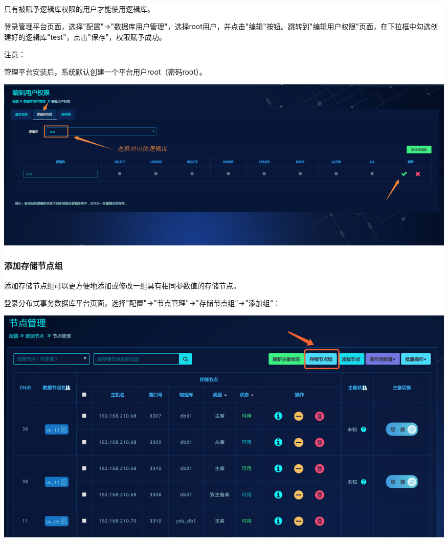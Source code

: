 只有被赋予逻辑库权限的用户才能使用逻辑库。

登录管理平台页面，选择"配置"-\>"数据库用户管理"，选择root用户，并点击"编辑"按钮。跳转到"编辑用户权限"页面，在下拉框中勾选创建好的逻辑库"test"，点击"保存"，权限赋予成功。

注意：

管理平台安装后，系统默认创建一个平台用户root（密码root）。

![](assets/standard/image9.png)

### 添加存储节点组

添加存储节点组可以更方便地添加或修改一组具有相同参数值的存储节点。

登录分布式事务数据库平台页面，选择"配置"-\>"节点管理"-\>"存储节点组"-\>"添加组"：

![](assets/standard/image10.png)
